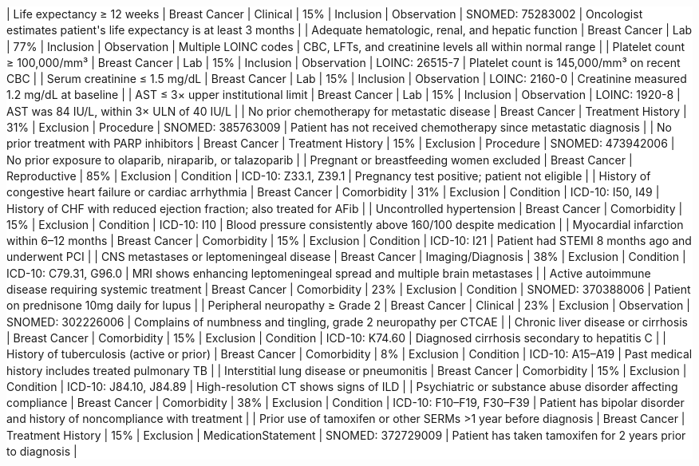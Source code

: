 | Life expectancy ≥ 12 weeks                                               | Breast Cancer   | Clinical            | 15%                           | Inclusion               | Observation         | SNOMED: 75283002                  | Oncologist estimates patient's life expectancy is at least 3 months      |
| Adequate hematologic, renal, and hepatic function                        | Breast Cancer   | Lab                 | 77%                           | Inclusion               | Observation         | Multiple LOINC codes              | CBC, LFTs, and creatinine levels all within normal range                 |
| Platelet count ≥ 100,000/mm³                                             | Breast Cancer   | Lab                 | 15%                           | Inclusion               | Observation         | LOINC: 26515-7                    | Platelet count is 145,000/mm³ on recent CBC                              |
| Serum creatinine ≤ 1.5 mg/dL                                             | Breast Cancer   | Lab                 | 15%                           | Inclusion               | Observation         | LOINC: 2160-0                     | Creatinine measured 1.2 mg/dL at baseline                                |
| AST ≤ 3× upper institutional limit                                       | Breast Cancer   | Lab                 | 15%                           | Inclusion               | Observation         | LOINC: 1920-8                     | AST was 84 IU/L, within 3× ULN of 40 IU/L                                |
| No prior chemotherapy for metastatic disease                             | Breast Cancer   | Treatment History   | 31%                           | Exclusion               | Procedure           | SNOMED: 385763009                 | Patient has not received chemotherapy since metastatic diagnosis         |
| No prior treatment with PARP inhibitors                                  | Breast Cancer   | Treatment History   | 15%                           | Exclusion               | Procedure           | SNOMED: 473942006                 | No prior exposure to olaparib, niraparib, or talazoparib                 |
| Pregnant or breastfeeding women excluded                                 | Breast Cancer   | Reproductive        | 85%                           | Exclusion               | Condition           | ICD-10: Z33.1, Z39.1              | Pregnancy test positive; patient not eligible                            |
| History of congestive heart failure or cardiac arrhythmia                | Breast Cancer   | Comorbidity         | 31%                           | Exclusion               | Condition           | ICD-10: I50, I49                  | History of CHF with reduced ejection fraction; also treated for AFib     |
| Uncontrolled hypertension                                                | Breast Cancer   | Comorbidity         | 15%                           | Exclusion               | Condition           | ICD-10: I10                       | Blood pressure consistently above 160/100 despite medication             |
| Myocardial infarction within 6–12 months                                 | Breast Cancer   | Comorbidity         | 15%                           | Exclusion               | Condition           | ICD-10: I21                       | Patient had STEMI 8 months ago and underwent PCI                         |
| CNS metastases or leptomeningeal disease                                 | Breast Cancer   | Imaging/Diagnosis   | 38%                           | Exclusion               | Condition           | ICD-10: C79.31, G96.0             | MRI shows enhancing leptomeningeal spread and multiple brain metastases  |
| Active autoimmune disease requiring systemic treatment                   | Breast Cancer   | Comorbidity         | 23%                           | Exclusion               | Condition           | SNOMED: 370388006                 | Patient on prednisone 10mg daily for lupus                               |
| Peripheral neuropathy ≥ Grade 2                                          | Breast Cancer   | Clinical            | 23%                           | Exclusion               | Observation         | SNOMED: 302226006                 | Complains of numbness and tingling, grade 2 neuropathy per CTCAE         |
| Chronic liver disease or cirrhosis                                       | Breast Cancer   | Comorbidity         | 15%                           | Exclusion               | Condition           | ICD-10: K74.60                    | Diagnosed cirrhosis secondary to hepatitis C                             |
| History of tuberculosis (active or prior)                                | Breast Cancer   | Comorbidity         | 8%                            | Exclusion               | Condition           | ICD-10: A15–A19                   | Past medical history includes treated pulmonary TB                       |
| Interstitial lung disease or pneumonitis                                 | Breast Cancer   | Comorbidity         | 15%                           | Exclusion               | Condition           | ICD-10: J84.10, J84.89            | High-resolution CT shows signs of ILD                                    |
| Psychiatric or substance abuse disorder affecting compliance             | Breast Cancer   | Comorbidity         | 38%                           | Exclusion               | Condition           | ICD-10: F10–F19, F30–F39          | Patient has bipolar disorder and history of noncompliance with treatment |
| Prior use of tamoxifen or other SERMs >1 year before diagnosis           | Breast Cancer   | Treatment History   | 15%                           | Exclusion               | MedicationStatement | SNOMED: 372729009                 | Patient has taken tamoxifen for 2 years prior to diagnosis               |